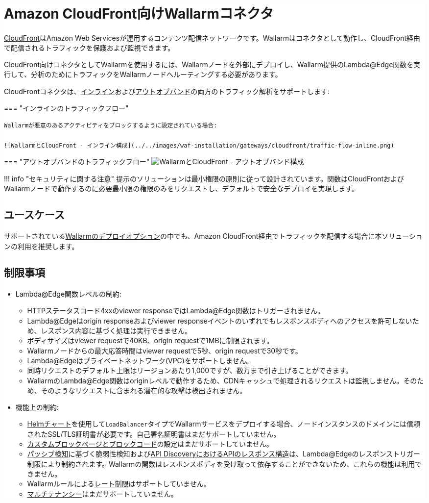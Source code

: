 [ptrav-attack-docs]:                ../../attacks-vulns-list.md#path-traversal
[attacks-in-ui-image]:              ../../images/admin-guides/test-attacks-quickstart.png
[filtration-mode-docs]:             ../../admin-en/configure-wallarm-mode.md
[se-connector-setup-img]:           ../../images/waf-installation/se-connector-setup.png
[ip-list-docs]:                     ../../user-guides/ip-lists/overview.md
[api-token]:                        ../../user-guides/settings/api-tokens.md
[api-spec-enforcement-docs]:        ../../api-specification-enforcement/overview.md
[helm-chart-native-node]:           ../native-node/helm-chart.md
[custom-blocking-page]:             ../../admin-en/configuration-guides/configure-block-page-and-code.md
[rate-limiting]:                    ../../user-guides/rules/rate-limiting.md
[multi-tenancy]:                    ../multi-tenant/overview.md

# Amazon CloudFront向けWallarmコネクタ

[CloudFront](https://aws.amazon.com/cloudfront/)はAmazon Web Servicesが運用するコンテンツ配信ネットワークです。Wallarmはコネクタとして動作し、CloudFront経由で配信されるトラフィックを保護および監視できます。

CloudFront向けコネクタとしてWallarmを使用するには、Wallarmノードを外部にデプロイし、Wallarm提供のLambda@Edge関数を実行して、分析のためにトラフィックをWallarmノードへルーティングする必要があります。

CloudFrontコネクタは、[インライン](../inline/overview.md)および[アウトオブバンド](../oob/overview.md)の両方のトラフィック解析をサポートします:

=== "インラインのトラフィックフロー"

    Wallarmが悪意のあるアクティビティをブロックするように設定されている場合:

    ![WallarmとCloudFront - インライン構成](../../images/waf-installation/gateways/cloudfront/traffic-flow-inline.png)
=== "アウトオブバンドのトラフィックフロー"
    ![WallarmとCloudFront - アウトオブバンド構成](../../images/waf-installation/gateways/cloudfront/traffic-flow-oob.png)

!!! info "セキュリティに関する注意"
    提示のソリューションは最小権限の原則に従って設計されています。関数はCloudFrontおよびWallarmノードで動作するのに必要最小限の権限のみをリクエストし、デフォルトで安全なデプロイを実現します。

## ユースケース

サポートされている[Wallarmのデプロイオプション](../supported-deployment-options.md)の中でも、Amazon CloudFront経由でトラフィックを配信する場合に本ソリューションの利用を推奨します。

## 制限事項

* Lambda@Edge関数レベルの制約:

    * HTTPステータスコード4xxのviewer responseではLambda@Edge関数はトリガーされません。
    * Lambda@Edgeはorigin responseおよびviewer responseイベントのいずれでもレスポンスボディへのアクセスを許可しないため、レスポンス内容に基づく処理は実行できません。
    * ボディサイズはviewer requestで40KB、origin requestで1MBに制限されます。
    * Wallarmノードからの最大応答時間はviewer requestで5秒、origin requestで30秒です。
    * Lambda@Edgeはプライベートネットワーク(VPC)をサポートしません。
    * 同時リクエストのデフォルト上限はリージョンあたり1,000ですが、数万まで引き上げることができます。
    * WallarmのLambda@Edge関数はoriginレベルで動作するため、CDNキャッシュで処理されるリクエストは監視しません。そのため、そのようなリクエストに含まれる潜在的な攻撃は検出されません。
* 機能上の制約:
    * [Helmチャート][helm-chart-native-node]を使用して`LoadBalancer`タイプでWallarmサービスをデプロイする場合、ノードインスタンスのドメインには信頼されたSSL/TLS証明書が必要です。自己署名証明書はまだサポートしていません。
    * [カスタムブロックページとブロックコード][custom-blocking-page]の設定はまだサポートしていません。
    * [パッシブ検知](../../about-wallarm/detecting-vulnerabilities.md#passive-detection)に基づく脆弱性検知および[API DiscoveryにおけるAPIのレスポンス構造](../../api-discovery/exploring.md#endpoint-details)は、Lambda@Edgeのレスポンストリガー制限により制約されます。Wallarmの関数はレスポンスボディを受け取って依存することができないため、これらの機能は利用できません。
    * Wallarmルールによる[レート制限](../../user-guides/rules/rate-limiting.md)はサポートしていません。
    * [マルチテナンシー](../multi-tenant/overview.md)はまだサポートしていません。
